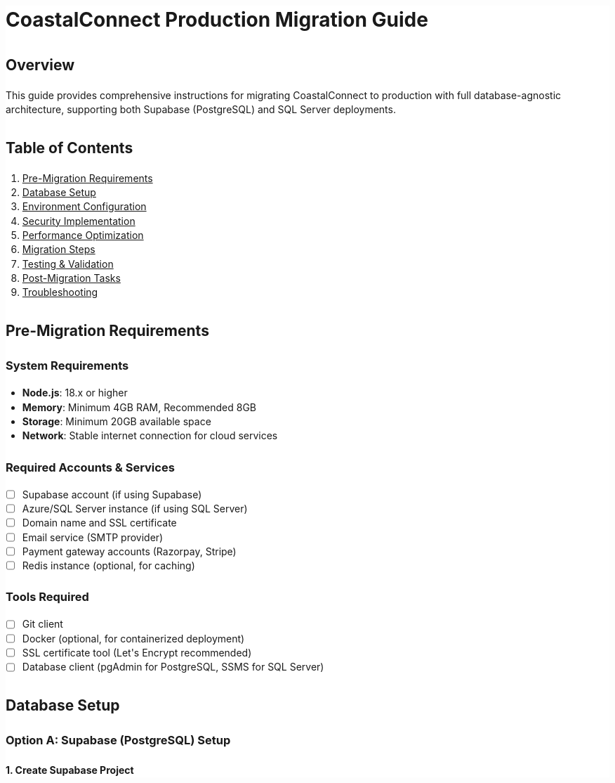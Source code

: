 # CoastalConnect Production Migration Guide

## Overview

This guide provides comprehensive instructions for migrating CoastalConnect to production with full database-agnostic architecture, supporting both Supabase (PostgreSQL) and SQL Server deployments.

## Table of Contents

1. [Pre-Migration Requirements](#pre-migration-requirements)
2. [Database Setup](#database-setup)
3. [Environment Configuration](#environment-configuration)
4. [Security Implementation](#security-implementation)
5. [Performance Optimization](#performance-optimization)
6. [Migration Steps](#migration-steps)
7. [Testing & Validation](#testing--validation)
8. [Post-Migration Tasks](#post-migration-tasks)
9. [Troubleshooting](#troubleshooting)

## Pre-Migration Requirements

### System Requirements

- **Node.js**: 18.x or higher
- **Memory**: Minimum 4GB RAM, Recommended 8GB
- **Storage**: Minimum 20GB available space
- **Network**: Stable internet connection for cloud services

### Required Accounts & Services

- [ ] Supabase account (if using Supabase)
- [ ] Azure/SQL Server instance (if using SQL Server)
- [ ] Domain name and SSL certificate
- [ ] Email service (SMTP provider)
- [ ] Payment gateway accounts (Razorpay, Stripe)
- [ ] Redis instance (optional, for caching)

### Tools Required

- [ ] Git client
- [ ] Docker (optional, for containerized deployment)
- [ ] SSL certificate tool (Let's Encrypt recommended)
- [ ] Database client (pgAdmin for PostgreSQL, SSMS for SQL Server)

## Database Setup

### Option A: Supabase (PostgreSQL) Setup

#### 1. Create Supabase Project
